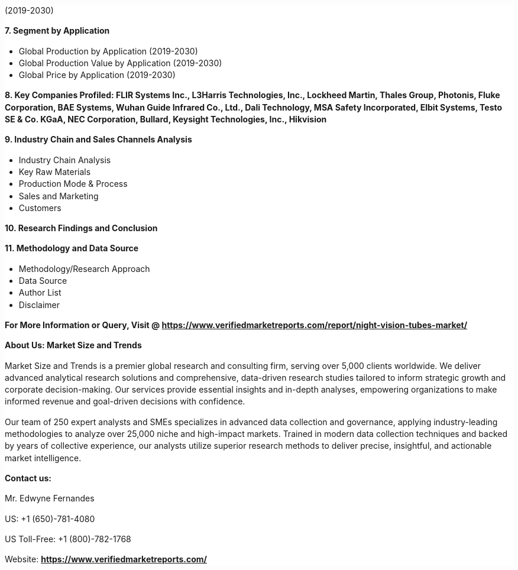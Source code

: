 (2019-2030)</li></ul><p><strong>7. Segment by Application</strong></p><ul><li>Global Production by Application (2019-2030)</li><li>Global Production Value by Application (2019-2030)</li><li>Global Price by Application (2019-2030)</li></ul><p><strong>8. Key Companies Profiled: FLIR Systems Inc., L3Harris Technologies, Inc., Lockheed Martin, Thales Group, Photonis, Fluke Corporation, BAE Systems, Wuhan Guide Infrared Co., Ltd., Dali Technology, MSA Safety Incorporated, Elbit Systems, Testo SE & Co. KGaA, NEC Corporation, Bullard, Keysight Technologies, Inc., Hikvision</strong></p><p><strong>9. Industry Chain and Sales Channels Analysis</strong></p><ul><li>Industry Chain Analysis</li><li>Key Raw Materials</li><li>Production Mode &amp; Process</li><li>Sales and Marketing</li><li>Customers</li></ul><p><strong>10. Research Findings and Conclusion</strong></p><p><strong>11. Methodology and Data Source</strong></p><ul><li>Methodology/Research Approach</li><li>Data Source</li><li>Author List</li><li>Disclaimer</li></ul></p><p><strong>For More Information or Query, Visit @ <a href="https://www.verifiedmarketreports.com/report/night-vision-tubes-market/">https://www.verifiedmarketreports.com/report/night-vision-tubes-market/</a></strong></p><p><strong>About Us: Market Size and Trends</strong></p><p>Market Size and Trends is a premier global research and consulting firm, serving over 5,000 clients worldwide. We deliver advanced analytical research solutions and comprehensive, data-driven research studies tailored to inform strategic growth and corporate decision-making. Our services provide essential insights and in-depth analyses, empowering organizations to make informed revenue and goal-driven decisions with confidence.</p><p>Our team of 250 expert analysts and SMEs specializes in advanced data collection and governance, applying industry-leading methodologies to analyze over 25,000 niche and high-impact markets. Trained in modern data collection techniques and backed by years of collective experience, our analysts utilize superior research methods to deliver precise, insightful, and actionable market intelligence.</p><p><strong>Contact us:</strong></p><p>Mr. Edwyne Fernandes</p><p>US: +1 (650)-781-4080</p><p>US Toll-Free: +1 (800)-782-1768</p><p>Website: <strong><a href="https://www.verifiedmarketreports.com/">https://www.verifiedmarketreports.com/</a></strong></p>
